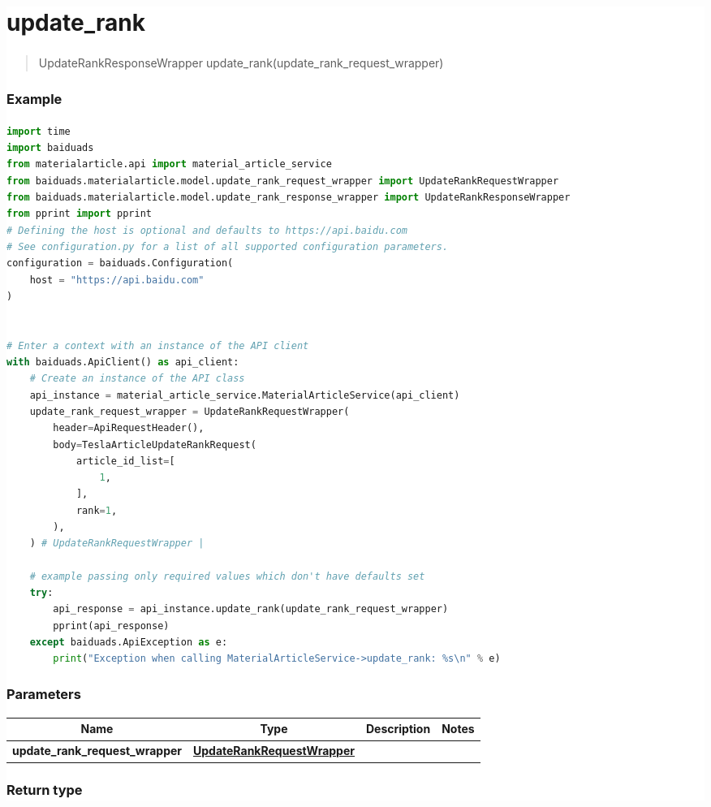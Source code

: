 # **update_rank**
> UpdateRankResponseWrapper update_rank(update_rank_request_wrapper)



### Example


```python
import time
import baiduads
from materialarticle.api import material_article_service
from baiduads.materialarticle.model.update_rank_request_wrapper import UpdateRankRequestWrapper
from baiduads.materialarticle.model.update_rank_response_wrapper import UpdateRankResponseWrapper
from pprint import pprint
# Defining the host is optional and defaults to https://api.baidu.com
# See configuration.py for a list of all supported configuration parameters.
configuration = baiduads.Configuration(
    host = "https://api.baidu.com"
)


# Enter a context with an instance of the API client
with baiduads.ApiClient() as api_client:
    # Create an instance of the API class
    api_instance = material_article_service.MaterialArticleService(api_client)
    update_rank_request_wrapper = UpdateRankRequestWrapper(
        header=ApiRequestHeader(),
        body=TeslaArticleUpdateRankRequest(
            article_id_list=[
                1,
            ],
            rank=1,
        ),
    ) # UpdateRankRequestWrapper | 

    # example passing only required values which don't have defaults set
    try:
        api_response = api_instance.update_rank(update_rank_request_wrapper)
        pprint(api_response)
    except baiduads.ApiException as e:
        print("Exception when calling MaterialArticleService->update_rank: %s\n" % e)
```


### Parameters

Name | Type | Description  | Notes
------------- | ------------- | ------------- | -------------
 **update_rank_request_wrapper** | [**UpdateRankRequestWrapper**](UpdateRankRequestWrapper.md)|  |

### Return type
